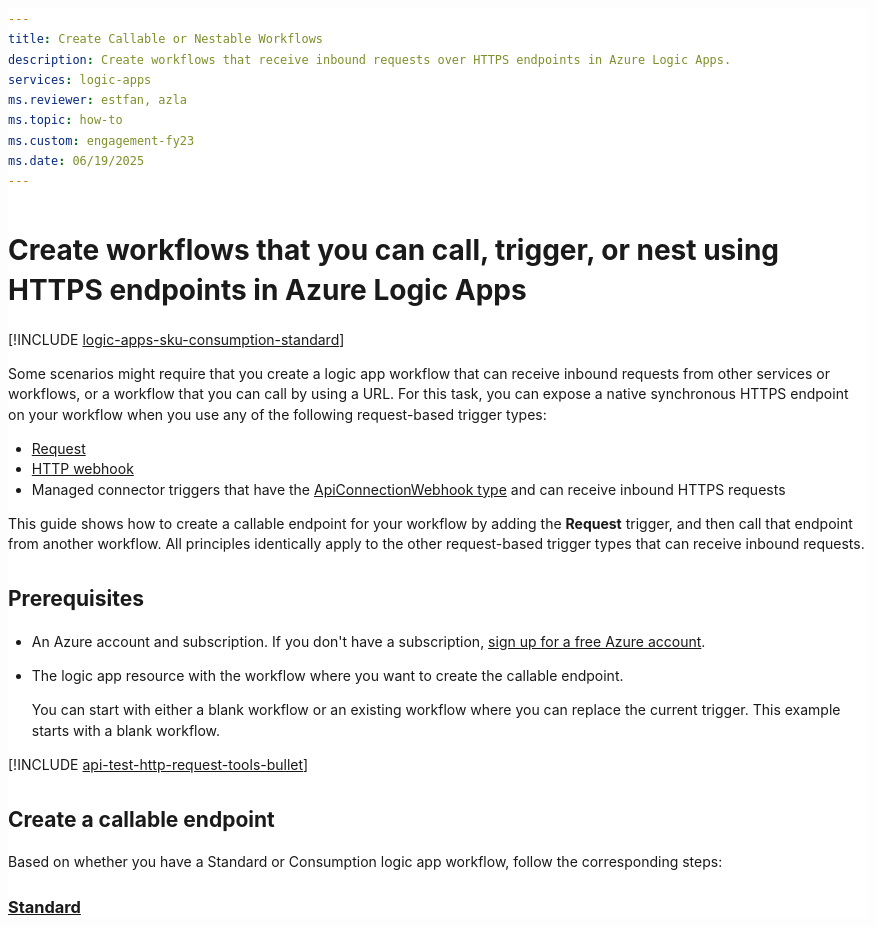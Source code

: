 ```yaml
---
title: Create Callable or Nestable Workflows
description: Create workflows that receive inbound requests over HTTPS endpoints in Azure Logic Apps.
services: logic-apps
ms.reviewer: estfan, azla
ms.topic: how-to
ms.custom: engagement-fy23
ms.date: 06/19/2025
---
```


# Create workflows that you can call, trigger, or nest using HTTPS endpoints in Azure Logic Apps

[!INCLUDE [logic-apps-sku-consumption-standard](../../includes/logic-apps-sku-consumption-standard.md)]

Some scenarios might require that you create a logic app workflow that can receive inbound requests from other services or workflows, or a workflow that you can call by using a URL. For this task, you can expose a native synchronous HTTPS endpoint on your workflow when you use any of the following request-based trigger types:

* [Request](../connectors/connectors-native-reqres.md)
* [HTTP webhook](../connectors/connectors-native-webhook.md)
* Managed connector triggers that have the [ApiConnectionWebhook type](logic-apps-workflow-actions-triggers.md#apiconnectionwebhook-trigger) and can receive inbound HTTPS requests

This guide shows how to create a callable endpoint for your workflow by adding the **Request** trigger, and then call that endpoint from another workflow. All principles identically apply to the other request-based trigger types that can receive inbound requests.

## Prerequisites

* An Azure account and subscription. If you don't have a subscription, [sign up for a free Azure account](https://azure.microsoft.com/free/?WT.mc_id=A261C142F).

* The logic app resource with the workflow where you want to create the callable endpoint.

  You can start with either a blank workflow or an existing workflow where you can replace the current trigger. This example starts with a blank workflow.

[!INCLUDE [api-test-http-request-tools-bullet](../../includes/api-test-http-request-tools-bullet.md)]

## Create a callable endpoint

Based on whether you have a Standard or Consumption logic app workflow, follow the corresponding steps:

### [Standard](#tab/standard)
